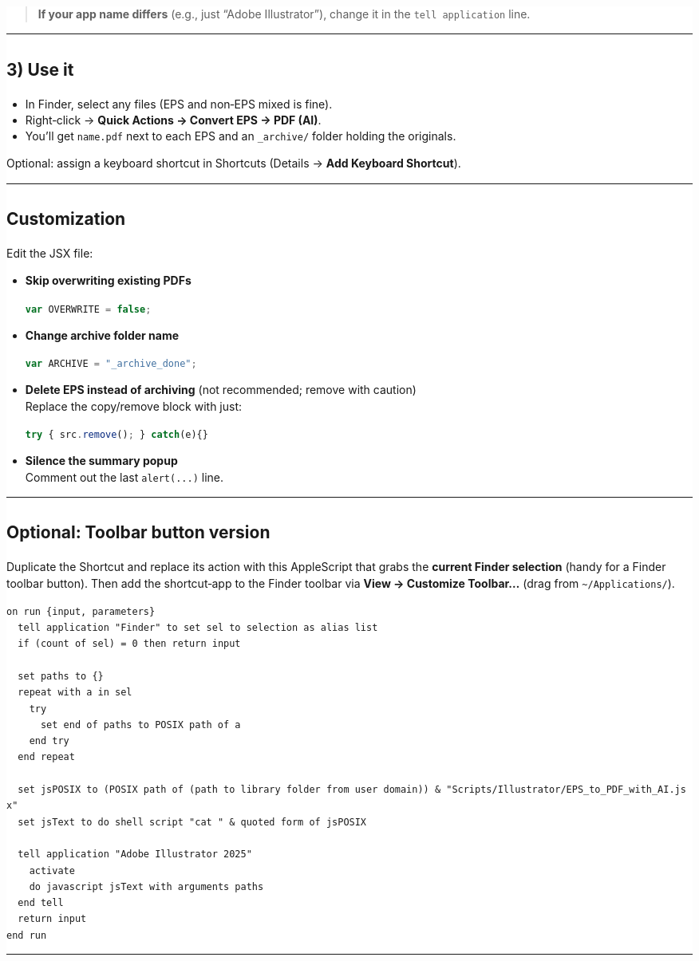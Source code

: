 > **If your app name differs** (e.g., just “Adobe Illustrator”), change it in the `tell application` line.

---

## 3) Use it

- In Finder, select any files (EPS and non‑EPS mixed is fine).  
- Right‑click → **Quick Actions → Convert EPS → PDF (AI)**.  
- You’ll get `name.pdf` next to each EPS and an `_archive/` folder holding the originals.

Optional: assign a keyboard shortcut in Shortcuts (Details → **Add Keyboard Shortcut**).

---

## Customization

Edit the JSX file:
- **Skip overwriting existing PDFs**  
  ```javascript
  var OVERWRITE = false;
  ```
- **Change archive folder name**  
  ```javascript
  var ARCHIVE = "_archive_done";
  ```
- **Delete EPS instead of archiving** (not recommended; remove with caution)  
  Replace the copy/remove block with just:
  ```javascript
  try { src.remove(); } catch(e){}
  ```
- **Silence the summary popup**  
  Comment out the last `alert(...)` line.

---

## Optional: Toolbar button version

Duplicate the Shortcut and replace its action with this AppleScript that grabs the **current Finder selection** (handy for a Finder toolbar button). Then add the shortcut‑app to the Finder toolbar via **View → Customize Toolbar…** (drag from `~/Applications/`).

```applescript
on run {input, parameters}
  tell application "Finder" to set sel to selection as alias list
  if (count of sel) = 0 then return input

  set paths to {}
  repeat with a in sel
    try
      set end of paths to POSIX path of a
    end try
  end repeat

  set jsPOSIX to (POSIX path of (path to library folder from user domain)) & "Scripts/Illustrator/EPS_to_PDF_with_AI.jsx"
  set jsText to do shell script "cat " & quoted form of jsPOSIX

  tell application "Adobe Illustrator 2025"
    activate
    do javascript jsText with arguments paths
  end tell
  return input
end run
```

---
